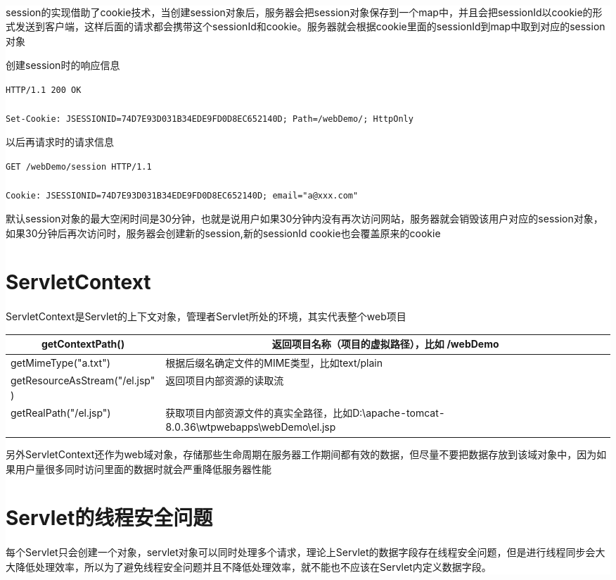 session的实现借助了cookie技术，当创建session对象后，服务器会把session对象保存到一个map中，并且会把sessionId以cookie的形式发送到客户端，这样后面的请求都会携带这个sessionId和cookie。服务器就会根据cookie里面的sessionId到map中取到对应的session对象

创建session时的响应信息

```
HTTP/1.1 200 OK

Set-Cookie: JSESSIONID=74D7E93D031B34EDE9FD0D8EC652140D; Path=/webDemo/; HttpOnly
```

以后再请求时的请求信息

```
GET /webDemo/session HTTP/1.1

Cookie: JSESSIONID=74D7E93D031B34EDE9FD0D8EC652140D; email="a@xxx.com"
```

默认session对象的最大空闲时间是30分钟，也就是说用户如果30分钟内没有再次访问网站，服务器就会销毁该用户对应的session对象，如果30分钟后再次访问时，服务器会创建新的session,新的sessionId cookie也会覆盖原来的cookie

# ServletContext

ServletContext是Servlet的上下文对象，管理者Servlet所处的环境，其实代表整个web项目

| getContextPath()               | 返回项目名称（项目的虚拟路径），比如 /webDemo                |
| ------------------------------ | ------------------------------------------------------------ |
| getMimeType("a.txt")           | 根据后缀名确定文件的MIME类型，比如text/plain                 |
| getResourceAsStream("/el.jsp") | 返回项目内部资源的读取流                                     |
| getRealPath("/el.jsp")         | 获取项目内部资源文件的真实全路径，比如D:\apache-tomcat-8.0.36\wtpwebapps\webDemo\el.jsp |

​	另外ServletContext还作为web域对象，存储那些生命周期在服务器工作期间都有效的数据，但尽量不要把数据存放到该域对象中，因为如果用户量很多同时访问里面的数据时就会严重降低服务器性能

# Servlet的线程安全问题

每个Servlet只会创建一个对象，servlet对象可以同时处理多个请求，理论上Servlet的数据字段存在线程安全问题，但是进行线程同步会大大降低处理效率，所以为了避免线程安全问题并且不降低处理效率，就不能也不应该在Servlet内定义数据字段。